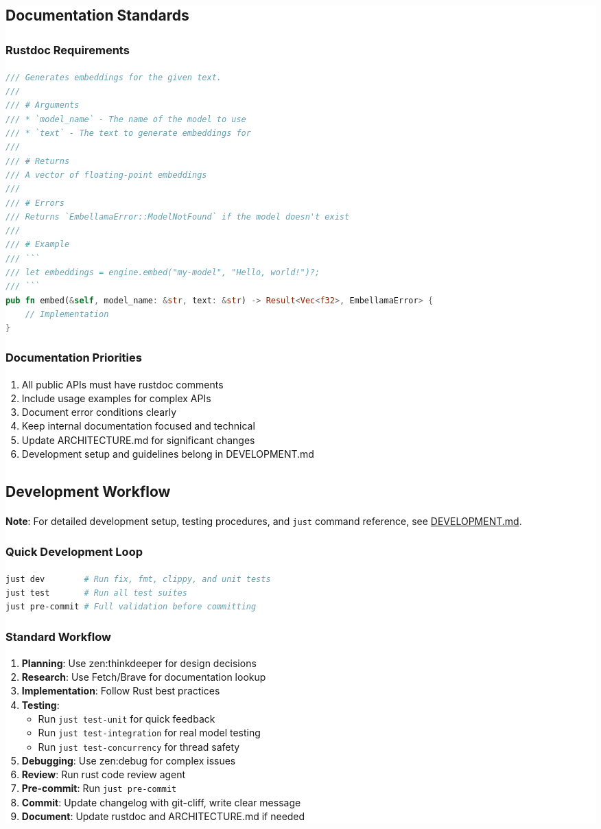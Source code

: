 ## Documentation Standards

### Rustdoc Requirements
```rust
/// Generates embeddings for the given text.
/// 
/// # Arguments
/// * `model_name` - The name of the model to use
/// * `text` - The text to generate embeddings for
/// 
/// # Returns
/// A vector of floating-point embeddings
/// 
/// # Errors
/// Returns `EmbellamaError::ModelNotFound` if the model doesn't exist
/// 
/// # Example
/// ```
/// let embeddings = engine.embed("my-model", "Hello, world!")?;
/// ```
pub fn embed(&self, model_name: &str, text: &str) -> Result<Vec<f32>, EmbellamaError> {
    // Implementation
}
```

### Documentation Priorities
1. All public APIs must have rustdoc comments
2. Include usage examples for complex APIs
3. Document error conditions clearly
4. Keep internal documentation focused and technical
5. Update ARCHITECTURE.md for significant changes
6. Development setup and guidelines belong in DEVELOPMENT.md

## Development Workflow

**Note**: For detailed development setup, testing procedures, and `just` command reference, see [DEVELOPMENT.md](DEVELOPMENT.md).

### Quick Development Loop
```bash
just dev        # Run fix, fmt, clippy, and unit tests
just test       # Run all test suites
just pre-commit # Full validation before committing
```

### Standard Workflow
1. **Planning**: Use zen:thinkdeeper for design decisions
2. **Research**: Use Fetch/Brave for documentation lookup
3. **Implementation**: Follow Rust best practices
4. **Testing**: 
   - Run `just test-unit` for quick feedback
   - Run `just test-integration` for real model testing
   - Run `just test-concurrency` for thread safety
5. **Debugging**: Use zen:debug for complex issues
6. **Review**: Run rust code review agent
7. **Pre-commit**: Run `just pre-commit`
8. **Commit**: Update changelog with git-cliff, write clear message
9. **Document**: Update rustdoc and ARCHITECTURE.md if needed

